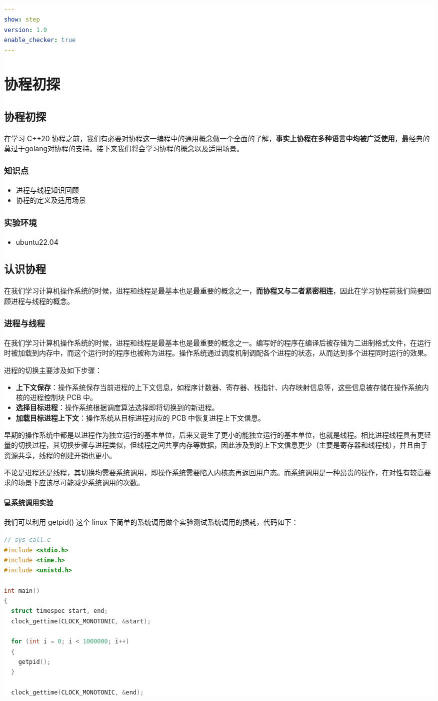 ```yaml
---
show: step
version: 1.0
enable_checker: true
---
```


# 协程初探

## 协程初探

在学习 C++20 协程之前，我们有必要对协程这一编程中的通用概念做一个全面的了解，**事实上协程在多种语言中均被广泛使用**，最经典的莫过于golang对协程的支持。接下来我们将会学习协程的概念以及适用场景。

### 知识点

- 进程与线程知识回顾
- 协程的定义及适用场景

### 实验环境

- ubuntu22.04

## 认识协程

在我们学习计算机操作系统的时候，进程和线程是最基本也是最重要的概念之一，**而协程又与二者紧密相连**，因此在学习协程前我们简要回顾进程与线程的概念。

### 进程与线程

在我们学习计算机操作系统的时候，进程和线程是最基本也是最重要的概念之一。编写好的程序在编译后被存储为二进制格式文件，在运行时被加载到内存中，而这个运行时的程序也被称为进程。操作系统通过调度机制调配各个进程的状态，从而达到多个进程同时运行的效果。

进程的切换主要涉及如下步骤：

- **上下文保存**：操作系统保存当前进程的上下文信息，如程序计数器、寄存器、栈指针、内存映射信息等，这些信息被存储在操作系统内核的进程控制块 PCB 中。
- **选择目标进程**：操作系统根据调度算法选择即将切换到的新进程。
- **加载目标进程上下文**：操作系统从目标进程对应的 PCB 中恢复进程上下文信息。

早期的操作系统中都是以进程作为独立运行的基本单位，后来又诞生了更小的能独立运行的基本单位，也就是线程。相比进程线程具有更轻量的切换过程，其切换步骤与进程类似，但线程之间共享内存等数据，因此涉及到的上下文信息更少（主要是寄存器和线程栈），并且由于资源共享，线程的创建开销也更小。

不论是进程还是线程，其切换均需要系统调用，即操作系统需要陷入内核态再返回用户态。而系统调用是一种昂贵的操作，在对性有较高要求的场景下应该尽可能减少系统调用的次数。

#### 💻系统调用实验

我们可以利用 getpid() 这个 linux 下简单的系统调用做个实验测试系统调用的损耗，代码如下：

```c
// sys_call.c
#include <stdio.h>
#include <time.h>
#include <unistd.h>

int main()
{
  struct timespec start, end;
  clock_gettime(CLOCK_MONOTONIC, &start);

  for (int i = 0; i < 1000000; i++)
  {
    getpid();
  }

  clock_gettime(CLOCK_MONOTONIC, &end);
```